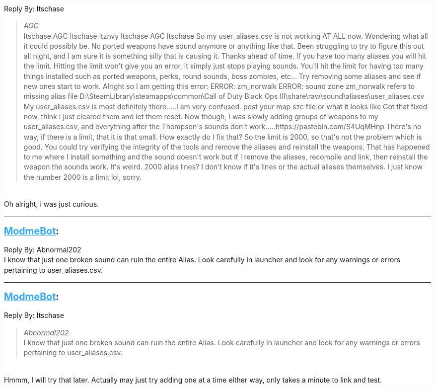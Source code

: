 <p>Reply By: ltschase<br /><blockquote><em>AGC</em><br />ltschase AGC ltschase itznvy ltschase AGC ltschase So my user_aliases.csv is not working AT ALL now. Wondering what all it could possibly be. No ported weapons have sound anymore or anything like that. Been struggling to try to figure this out all night, and I am sure it is something silly that is causing it. Thanks ahead of time.  If you have too many aliases you will hit the limit. Hitting the limit won&#39;t give you an error, it simply just stops playing sounds. You&#39;ll hit the limit for having too many things installed such as ported weapons, perks, round sounds, boss zombies, etc... Try removing some aliases and see if new ones start to work.  Alright so I am getting this error:  ERROR: zm_norwalk ERROR: sound zone zm_norwalk refers to missing alias file D:\SteamLibrary\steamapps\common\Call of Duty Black Ops III\share\raw\sound\aliases\user_aliases.csv   My user_aliases.csv is most definitely there.....I am very confused.  post your map szc file or what it looks like  Got that fixed now, think I just cleared them and let them reset. Now though, I was slowly adding groups of weapons to my user_aliases.csv, and everything after the Thompson&#39;s sounds don&#39;t work.....https://pastebin.com/S4UqMHnp   There&#39;s no way, if there is a limit, that it is that small. How exactly do I fix that?  So the limit is 2000, so that&#39;s not the problem which is good. You could try verifying the integrity of the tools and remove the aliases and reinstall the weapons. That has happened to me where I install something and the sound doesn&#39;t work but if I remove the aliases, recompile and link, then reinstall the weapon the sounds work. It&#39;s weird.  2000 alias lines?  I don&#39;t know if it&#39;s lines or the actual aliases themselves. I just know the number 2000 is a limit lol, sorry.</blockquote><br /> Oh alright, i was just curious.</p>

---
<strong style="font-size: 1.4em;"><span style="text-decoration: underline;text-decoration-color: #34a7f9;"><span style="color:#34a7f9;">ModmeBot</span></span>:</strong>

<p>Reply By: Abnormal202<br />I know that just one broken sound can ruin the entire Alias. Look carefully in launcher and look for any warnings or errors pertaining to user_aliases.csv.</p>

---
<strong style="font-size: 1.4em;"><span style="text-decoration: underline;text-decoration-color: #34a7f9;"><span style="color:#34a7f9;">ModmeBot</span></span>:</strong>

<p>Reply By: ltschase<br /><blockquote><em>Abnormal202</em><br />I know that just one broken sound can ruin the entire Alias. Look carefully in launcher and look for any warnings or errors pertaining to user_aliases.csv.</blockquote><br /> Hmmm, I will try that later. Actually may just try adding one at a time either way, only takes a minute to link and test.</p>
